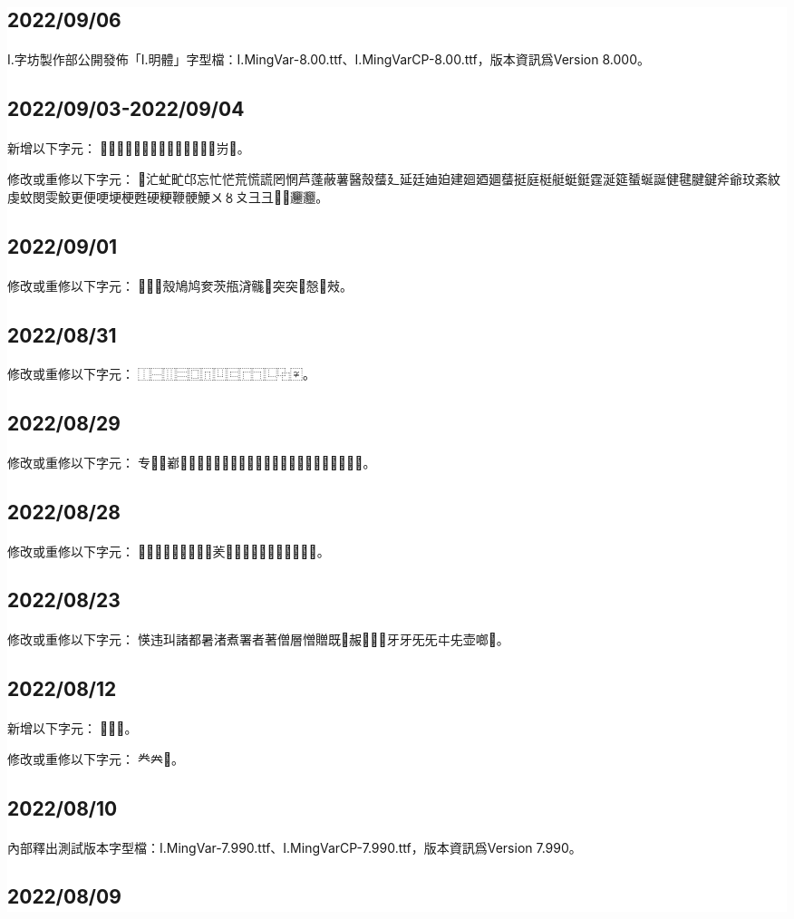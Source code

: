 ﻿## 2022/09/06

I.字坊製作部公開發佈「I.明體」字型檔：I.MingVar-8.00.ttf、I.MingVarCP-8.00.ttf，版本資訊爲Version 8.000。

## 2022/09/03-2022/09/04

新增以下字元：
𭉝𫬷𫜹𱎠𱎼𱕻𱤻𱰭𱱿𱼀𱼚𰇛𡂫鿽岃𱟛。

修改或重修以下字元：
𢿳汒虻甿邙忘忙恾荒慌謊罔惘芦蓬蔽薯醫殼𦿸廴延廷廸廹建廻廼廽𦿸挺庭梃艇蜓鋌霆涎筵蜑蜒誕健毽腱鍵斧爺玟紊紋虔蚊閔雯鮫更便哽埂梗甦硬粳鞭骾鯁〤〥〩彐⼹𰀂𰀄𰻞𰻝。

## 2022/09/01

修改或重修以下字元：
𤀀𣚯𣫎殼鳩鸠奒茨甁浳𢅛𫠣突突𥤮𢡱𭔗㪎。

## 2022/08/31

修改或重修以下字元：
⿰⿱⿲⿳⿴⿵⿶⿷⿸⿹⿺⿻〾。

## 2022/08/29

修改或重修以下字元：
专𡒃𭑮𡼞𭙔𭙸𮓯𢆂𦗤𭚂𡼥𣩞𤡥𥳑𦠥𧂡𧟉𧤽𧯎𨎫𨤄𨰓𩦂𩻘𪙩𮇻。

## 2022/08/28

修改或重修以下字元：
𠩩𡔣𡵗𥸸𨾗𮯗𡸦𥟔𧏂羐𡠘𢳌𢴯𥪺𦍚𦍮𧨅𦢃𧭖𩛬𤻰。

## 2022/08/23

修改或重修以下字元：
愥违㺩諸都暑渚煮署者著僧層憎贈既𣆛赧𩈑𡔞𠱧牙⽛旡⺛㐄兂壶啷𣄳。

## 2022/08/12

新增以下字元：
𡔲𡕂𰮤。

修改或重修以下字元：
龹𠔉𡕍。

## 2022/08/10

內部釋出測試版本字型檔：I.MingVar-7.990.ttf、I.MingVarCP-7.990.ttf，版本資訊爲Version 7.990。

## 2022/08/09
